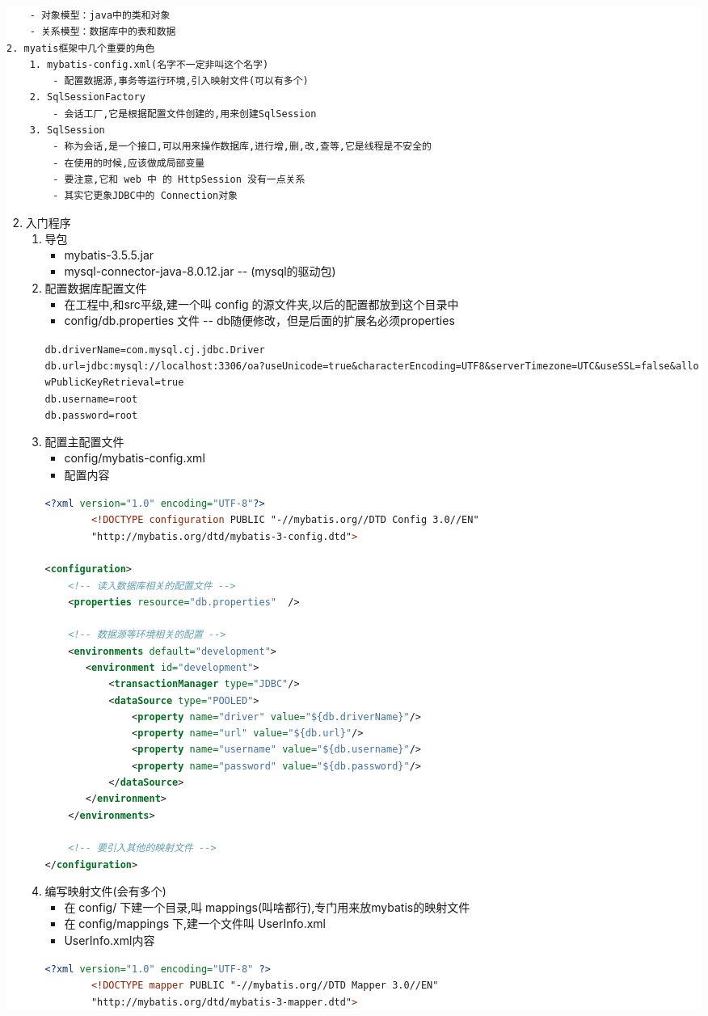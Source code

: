 		- 对象模型：java中的类和对象
		- 关系模型：数据库中的表和数据 
	2. myatis框架中几个重要的角色
		1. mybatis-config.xml(名字不一定非叫这个名字)
			- 配置数据源,事务等运行环境,引入映射文件(可以有多个)
		2. SqlSessionFactory
			- 会话工厂,它是根据配置文件创建的,用来创建SqlSession 
		3. SqlSession 
			- 称为会话,是一个接口,可以用来操作数据库,进行增,删,改,查等,它是线程是不安全的
			- 在使用的时候,应该做成局部变量
			- 要注意,它和 web 中 的 HttpSession 没有一点关系
			- 其实它更象JDBC中的 Connection对象
2. 入门程序
	1. 导包
		- mybatis-3.5.5.jar
		- mysql-connector-java-8.0.12.jar -- (mysql的驱动包)
	2. 配置数据库配置文件
		- 在工程中,和src平级,建一个叫 config 的源文件夹,以后的配置都放到这个目录中
		- config/db.properties 文件 -- db随便修改，但是后面的扩展名必须properties
		```properties
		db.driverName=com.mysql.cj.jdbc.Driver
		db.url=jdbc:mysql://localhost:3306/oa?useUnicode=true&characterEncoding=UTF8&serverTimezone=UTC&useSSL=false&allowPublicKeyRetrieval=true
		db.username=root
		db.password=root
		``````
	3. 配置主配置文件
		- config/mybatis-config.xml 
		- 配置内容
		```xml
		<?xml version="1.0" encoding="UTF-8"?>  
				<!DOCTYPE configuration PUBLIC "-//mybatis.org//DTD Config 3.0//EN"  
				"http://mybatis.org/dtd/mybatis-3-config.dtd">  
				
		<configuration>
			<!-- 读入数据库相关的配置文件 -->
			<properties resource="db.properties"  />
			
			<!-- 数据源等环境相关的配置 -->
			<environments default="development">    
			   <environment id="development">  
				   <transactionManager type="JDBC"/>  
				   <dataSource type="POOLED">    
					   <property name="driver" value="${db.driverName}"/>  
					   <property name="url" value="${db.url}"/>  
					   <property name="username" value="${db.username}"/>  
					   <property name="password" value="${db.password}"/>  
				   </dataSource>  
			   </environment>  
			</environments>  
			
			<!-- 要引入其他的映射文件 -->  			    
		</configuration>
		```
	4. 编写映射文件(会有多个) 
		- 在 config/ 下建一个目录,叫 mappings(叫啥都行),专门用来放mybatis的映射文件
		- 在 config/mappings 下,建一个文件叫 UserInfo.xml
		- UserInfo.xml内容
		```xml
		<?xml version="1.0" encoding="UTF-8" ?>  
				<!DOCTYPE mapper PUBLIC "-//mybatis.org//DTD Mapper 3.0//EN" 
				"http://mybatis.org/dtd/mybatis-3-mapper.dtd">  

